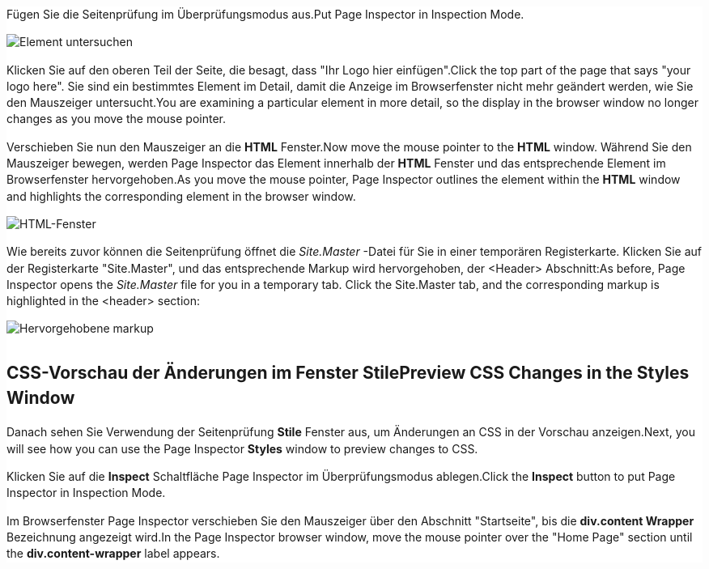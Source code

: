 <span data-ttu-id="0c56e-182">Fügen Sie die Seitenprüfung im Überprüfungsmodus aus.</span><span class="sxs-lookup"><span data-stu-id="0c56e-182">Put Page Inspector in Inspection Mode.</span></span>

![Element untersuchen](using-page-inspector-in-a-visual-studio-11-beta-web-forms-project/_static/image12.png)

<span data-ttu-id="0c56e-184">Klicken Sie auf den oberen Teil der Seite, die besagt, dass "Ihr Logo hier einfügen".</span><span class="sxs-lookup"><span data-stu-id="0c56e-184">Click the top part of the page that says "your logo here".</span></span> <span data-ttu-id="0c56e-185">Sie sind ein bestimmtes Element im Detail, damit die Anzeige im Browserfenster nicht mehr geändert werden, wie Sie den Mauszeiger untersucht.</span><span class="sxs-lookup"><span data-stu-id="0c56e-185">You are examining a particular element in more detail, so the display in the browser window no longer changes as you move the mouse pointer.</span></span>

<span data-ttu-id="0c56e-186">Verschieben Sie nun den Mauszeiger an die **HTML** Fenster.</span><span class="sxs-lookup"><span data-stu-id="0c56e-186">Now move the mouse pointer to the **HTML** window.</span></span> <span data-ttu-id="0c56e-187">Während Sie den Mauszeiger bewegen, werden Page Inspector das Element innerhalb der **HTML** Fenster und das entsprechende Element im Browserfenster hervorgehoben.</span><span class="sxs-lookup"><span data-stu-id="0c56e-187">As you move the mouse pointer, Page Inspector outlines the element within the **HTML** window and highlights the corresponding element in the browser window.</span></span>

![HTML-Fenster](using-page-inspector-in-a-visual-studio-11-beta-web-forms-project/_static/image13.png)

<span data-ttu-id="0c56e-189">Wie bereits zuvor können die Seitenprüfung öffnet die *Site.Master* -Datei für Sie in einer temporären Registerkarte. Klicken Sie auf der Registerkarte "Site.Master", und das entsprechende Markup wird hervorgehoben, der &lt;Header&gt; Abschnitt:</span><span class="sxs-lookup"><span data-stu-id="0c56e-189">As before, Page Inspector opens the *Site.Master* file for you in a temporary tab. Click the Site.Master tab, and the corresponding markup is highlighted in the &lt;header&gt; section:</span></span>

![Hervorgehobene markup](using-page-inspector-in-a-visual-studio-11-beta-web-forms-project/_static/image14.png)

<a id="_using_page_inspector"></a><a id="_7_previewing_css"></a>

## <a name="preview-css-changes-in-the-styles-window"></a><span data-ttu-id="0c56e-191">CSS-Vorschau der Änderungen im Fenster Stile</span><span class="sxs-lookup"><span data-stu-id="0c56e-191">Preview CSS Changes in the Styles Window</span></span>

<span data-ttu-id="0c56e-192">Danach sehen Sie Verwendung der Seitenprüfung **Stile** Fenster aus, um Änderungen an CSS in der Vorschau anzeigen.</span><span class="sxs-lookup"><span data-stu-id="0c56e-192">Next, you will see how you can use the Page Inspector **Styles** window to preview changes to CSS.</span></span>

<span data-ttu-id="0c56e-193">Klicken Sie auf die **Inspect** Schaltfläche Page Inspector im Überprüfungsmodus ablegen.</span><span class="sxs-lookup"><span data-stu-id="0c56e-193">Click the **Inspect** button to put Page Inspector in Inspection Mode.</span></span>

<span data-ttu-id="0c56e-194">Im Browserfenster Page Inspector verschieben Sie den Mauszeiger über den Abschnitt "Startseite", bis die **div.content Wrapper** Bezeichnung angezeigt wird.</span><span class="sxs-lookup"><span data-stu-id="0c56e-194">In the Page Inspector browser window, move the mouse pointer over the "Home Page" section until the **div.content-wrapper** label appears.</span></span>
